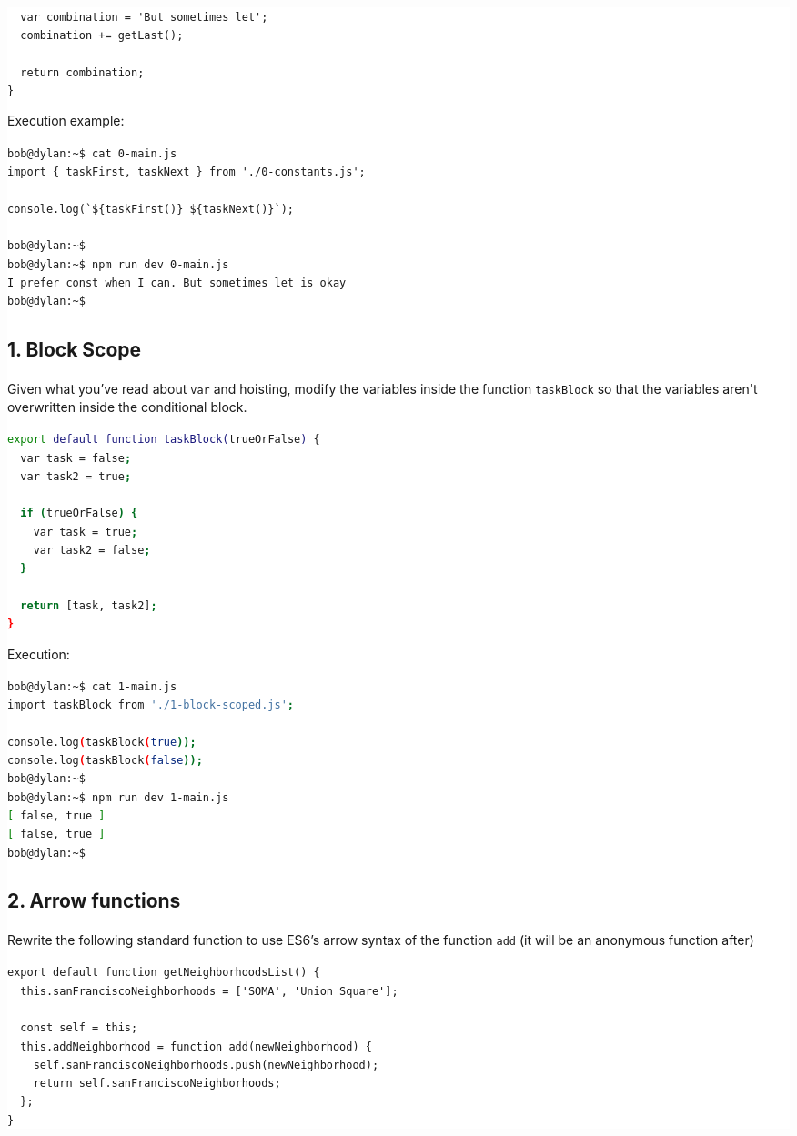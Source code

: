 ```
  var combination = 'But sometimes let';
  combination += getLast();

  return combination;
}
```

Execution example:
```
bob@dylan:~$ cat 0-main.js
import { taskFirst, taskNext } from './0-constants.js';

console.log(`${taskFirst()} ${taskNext()}`);

bob@dylan:~$ 
bob@dylan:~$ npm run dev 0-main.js 
I prefer const when I can. But sometimes let is okay
bob@dylan:~$ 
```

## 1. Block Scope
Given what you’ve read about ```var``` and hoisting, modify the variables inside the function ```taskBlock``` so that the variables aren't overwritten inside the conditional block.
```sh
export default function taskBlock(trueOrFalse) {
  var task = false;
  var task2 = true;

  if (trueOrFalse) {
    var task = true;
    var task2 = false;
  }

  return [task, task2];
}
```

Execution:
```sh
bob@dylan:~$ cat 1-main.js
import taskBlock from './1-block-scoped.js';

console.log(taskBlock(true));
console.log(taskBlock(false));
bob@dylan:~$
bob@dylan:~$ npm run dev 1-main.js 
[ false, true ]
[ false, true ]
bob@dylan:~$
```

## 2. Arrow functions
Rewrite the following standard function to use ES6’s arrow syntax of the function ```add``` (it will be an anonymous function after)
```
export default function getNeighborhoodsList() {
  this.sanFranciscoNeighborhoods = ['SOMA', 'Union Square'];

  const self = this;
  this.addNeighborhood = function add(newNeighborhood) {
    self.sanFranciscoNeighborhoods.push(newNeighborhood);
    return self.sanFranciscoNeighborhoods;
  };
}
```